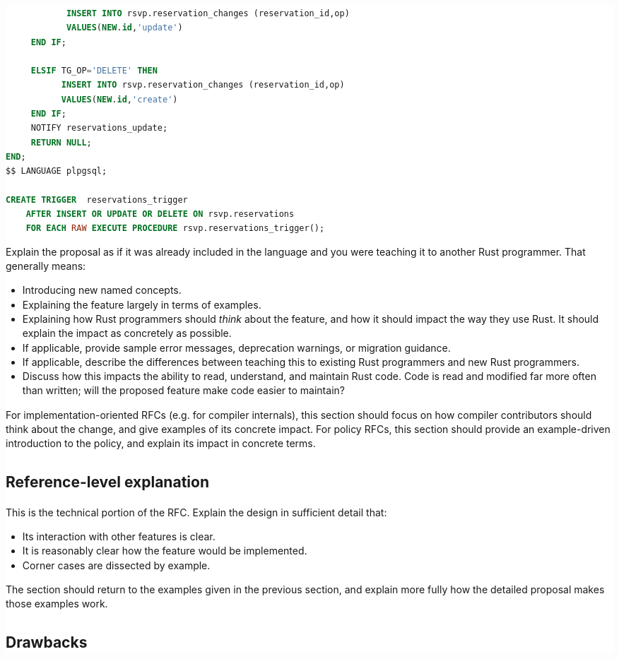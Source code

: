 ```sql
            INSERT INTO rsvp.reservation_changes (reservation_id,op)
            VALUES(NEW.id,'update')
     END IF;

     ELSIF TG_OP='DELETE' THEN
           INSERT INTO rsvp.reservation_changes (reservation_id,op)
           VALUES(NEW.id,'create')
     END IF;
     NOTIFY reservations_update;
     RETURN NULL;
END;
$$ LANGUAGE plpgsql;

CREATE TRIGGER  reservations_trigger
    AFTER INSERT OR UPDATE OR DELETE ON rsvp.reservations
    FOR EACH RAW EXECUTE PROCEDURE rsvp.reservations_trigger();

```






Explain the proposal as if it was already included in the language and you were teaching it to another Rust programmer. That generally means:

- Introducing new named concepts.
- Explaining the feature largely in terms of examples.
- Explaining how Rust programmers should *think* about the feature, and how it should impact the way they use Rust. It should explain the impact as concretely as possible.
- If applicable, provide sample error messages, deprecation warnings, or migration guidance.
- If applicable, describe the differences between teaching this to existing Rust programmers and new Rust programmers.
- Discuss how this impacts the ability to read, understand, and maintain Rust code. Code is read and modified far more often than written; will the proposed feature make code easier to maintain?

For implementation-oriented RFCs (e.g. for compiler internals), this section should focus on how compiler contributors should think about the change, and give examples of its concrete impact. For policy RFCs, this section should provide an example-driven introduction to the policy, and explain its impact in concrete terms.

## Reference-level explanation

This is the technical portion of the RFC. Explain the design in sufficient detail that:

- Its interaction with other features is clear.
- It is reasonably clear how the feature would be implemented.
- Corner cases are dissected by example.

The section should return to the examples given in the previous section, and explain more fully how the detailed proposal makes those examples work.

## Drawbacks
